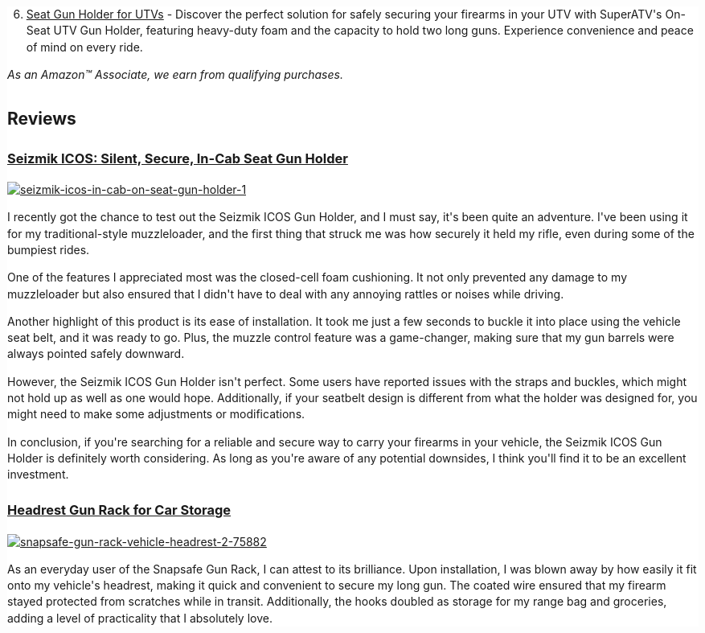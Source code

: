 6. [Seat Gun Holder for UTVs](https://serp.ly/@universityofguns/amazon/car-seat-gun-holsters?utm_source=universityofguns&utm_medium=website&utm_campaign=universityofguns.com&utm_content=car-seat-gun-holsters&utm_term=seat-gun-holder-for-utvs) - Discover the perfect solution for safely securing your firearms in your UTV with SuperATV's On-Seat UTV Gun Holder, featuring heavy-duty foam and the capacity to hold two long guns. Experience convenience and peace of mind on every ride.

_As an Amazon™ Associate, we earn from qualifying purchases._

## Reviews

### [Seizmik ICOS: Silent, Secure, In-Cab Seat Gun Holder](https://serp.ly/@universityofguns/amazon/car-seat-gun-holsters?utm_source=universityofguns&utm_medium=website&utm_campaign=universityofguns.com&utm_content=car-seat-gun-holsters&utm_term=seizmik-icos-silent-secure-in-cab-seat-gun-holder)

<div class="image"><a href="https://serp.ly/@universityofguns/amazon/car-seat-gun-holsters?utm_source=universityofguns&utm_medium=website&utm_campaign=universityofguns.com&utm_content=car-seat-gun-holsters&utm_term=seizmik-icos-in-cab-on-seat-gun-holder-1"><img alt="seizmik-icos-in-cab-on-seat-gun-holder-1" src="https://imagedelivery.net/vy2bglCGN6hEeWOnSe2c7A/seizmik-icos-in-cab-on-seat-gun-holder-1/public"/></a></div>

I recently got the chance to test out the Seizmik ICOS Gun Holder, and I must say, it's been quite an adventure. I've been using it for my traditional-style muzzleloader, and the first thing that struck me was how securely it held my rifle, even during some of the bumpiest rides.

One of the features I appreciated most was the closed-cell foam cushioning. It not only prevented any damage to my muzzleloader but also ensured that I didn't have to deal with any annoying rattles or noises while driving.

Another highlight of this product is its ease of installation. It took me just a few seconds to buckle it into place using the vehicle seat belt, and it was ready to go. Plus, the muzzle control feature was a game-changer, making sure that my gun barrels were always pointed safely downward.

However, the Seizmik ICOS Gun Holder isn't perfect. Some users have reported issues with the straps and buckles, which might not hold up as well as one would hope. Additionally, if your seatbelt design is different from what the holder was designed for, you might need to make some adjustments or modifications.

In conclusion, if you're searching for a reliable and secure way to carry your firearms in your vehicle, the Seizmik ICOS Gun Holder is definitely worth considering. As long as you're aware of any potential downsides, I think you'll find it to be an excellent investment.

### [Headrest Gun Rack for Car Storage](https://serp.ly/@universityofguns/amazon/car-seat-gun-holsters?utm_source=universityofguns&utm_medium=website&utm_campaign=universityofguns.com&utm_content=car-seat-gun-holsters&utm_term=headrest-gun-rack-for-car-storage)

<div class="image"><a href="https://serp.ly/@universityofguns/amazon/car-seat-gun-holsters?utm_source=universityofguns&utm_medium=website&utm_campaign=universityofguns.com&utm_content=car-seat-gun-holsters&utm_term=snapsafe-gun-rack-vehicle-headrest-2-75882"><img alt="snapsafe-gun-rack-vehicle-headrest-2-75882" src="https://imagedelivery.net/vy2bglCGN6hEeWOnSe2c7A/snapsafe-gun-rack-vehicle-headrest-2-75882/public"/></a></div>

As an everyday user of the Snapsafe Gun Rack, I can attest to its brilliance. Upon installation, I was blown away by how easily it fit onto my vehicle's headrest, making it quick and convenient to secure my long gun. The coated wire ensured that my firearm stayed protected from scratches while in transit. Additionally, the hooks doubled as storage for my range bag and groceries, adding a level of practicality that I absolutely love.
